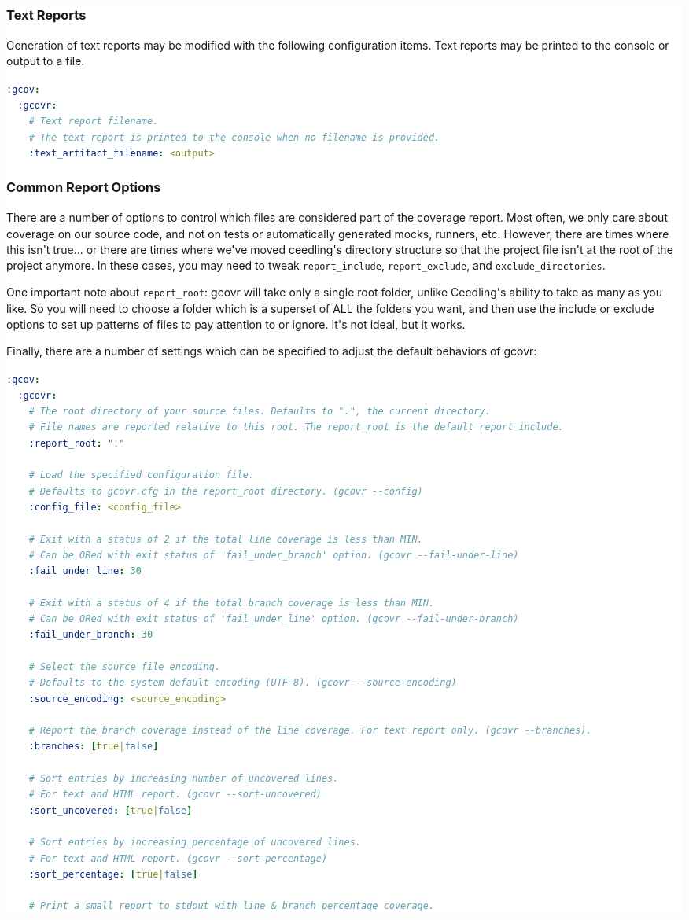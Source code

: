 ### Text Reports

Generation of text reports may be modified with the following configuration items.
Text reports may be printed to the console or output to a file.

```yaml
:gcov:
  :gcovr:
    # Text report filename.
    # The text report is printed to the console when no filename is provided.
    :text_artifact_filename: <output>
```

### Common Report Options

There are a number of options to control which files are considered part of
the coverage report. Most often, we only care about coverage on our source code, and not
on tests or automatically generated mocks, runners, etc. However, there are times
where this isn't true... or there are times where we've moved ceedling's directory
structure so that the project file isn't at the root of the project anymore. In these
cases, you may need to tweak `report_include`, `report_exclude`, and `exclude_directories`.

One important note about `report_root`: gcovr will take only a single root folder, unlike
Ceedling's ability to take as many as you like. So you will need to choose a folder which is
a superset of ALL the folders you want, and then use the include or exclude options to set up
patterns of files to pay attention to or ignore. It's not ideal, but it works.

Finally, there are a number of settings which can be specified to adjust the
default behaviors of gcovr:

```yaml
:gcov:
  :gcovr:
    # The root directory of your source files. Defaults to ".", the current directory.
    # File names are reported relative to this root. The report_root is the default report_include.
    :report_root: "."

    # Load the specified configuration file.
    # Defaults to gcovr.cfg in the report_root directory. (gcovr --config)
    :config_file: <config_file>

    # Exit with a status of 2 if the total line coverage is less than MIN.
    # Can be ORed with exit status of 'fail_under_branch' option. (gcovr --fail-under-line)
    :fail_under_line: 30

    # Exit with a status of 4 if the total branch coverage is less than MIN.
    # Can be ORed with exit status of 'fail_under_line' option. (gcovr --fail-under-branch)
    :fail_under_branch: 30

    # Select the source file encoding.
    # Defaults to the system default encoding (UTF-8). (gcovr --source-encoding)
    :source_encoding: <source_encoding>

    # Report the branch coverage instead of the line coverage. For text report only. (gcovr --branches).
    :branches: [true|false]

    # Sort entries by increasing number of uncovered lines.
    # For text and HTML report. (gcovr --sort-uncovered)
    :sort_uncovered: [true|false]

    # Sort entries by increasing percentage of uncovered lines.
    # For text and HTML report. (gcovr --sort-percentage)
    :sort_percentage: [true|false]

    # Print a small report to stdout with line & branch percentage coverage.
```